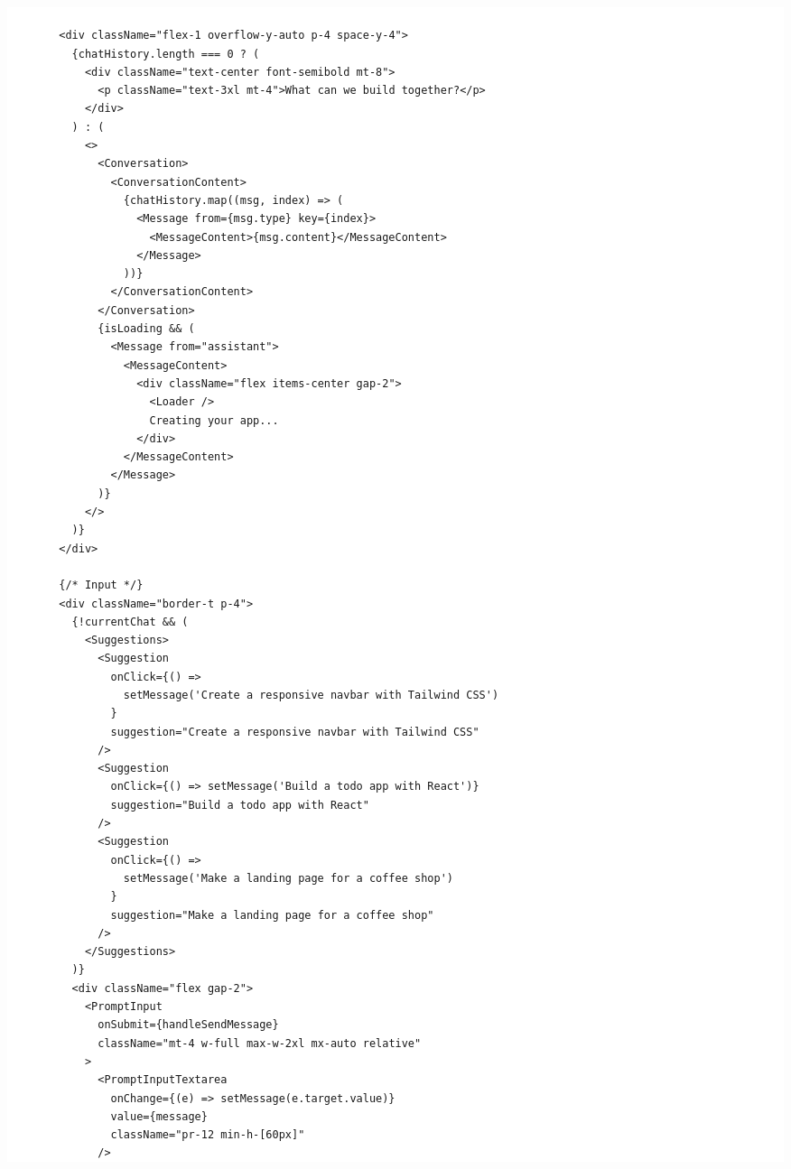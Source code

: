 ```tsx filename="app/page.tsx"

        <div className="flex-1 overflow-y-auto p-4 space-y-4">
          {chatHistory.length === 0 ? (
            <div className="text-center font-semibold mt-8">
              <p className="text-3xl mt-4">What can we build together?</p>
            </div>
          ) : (
            <>
              <Conversation>
                <ConversationContent>
                  {chatHistory.map((msg, index) => (
                    <Message from={msg.type} key={index}>
                      <MessageContent>{msg.content}</MessageContent>
                    </Message>
                  ))}
                </ConversationContent>
              </Conversation>
              {isLoading && (
                <Message from="assistant">
                  <MessageContent>
                    <div className="flex items-center gap-2">
                      <Loader />
                      Creating your app...
                    </div>
                  </MessageContent>
                </Message>
              )}
            </>
          )}
        </div>

        {/* Input */}
        <div className="border-t p-4">
          {!currentChat && (
            <Suggestions>
              <Suggestion
                onClick={() =>
                  setMessage('Create a responsive navbar with Tailwind CSS')
                }
                suggestion="Create a responsive navbar with Tailwind CSS"
              />
              <Suggestion
                onClick={() => setMessage('Build a todo app with React')}
                suggestion="Build a todo app with React"
              />
              <Suggestion
                onClick={() =>
                  setMessage('Make a landing page for a coffee shop')
                }
                suggestion="Make a landing page for a coffee shop"
              />
            </Suggestions>
          )}
          <div className="flex gap-2">
            <PromptInput
              onSubmit={handleSendMessage}
              className="mt-4 w-full max-w-2xl mx-auto relative"
            >
              <PromptInputTextarea
                onChange={(e) => setMessage(e.target.value)}
                value={message}
                className="pr-12 min-h-[60px]"
              />
```